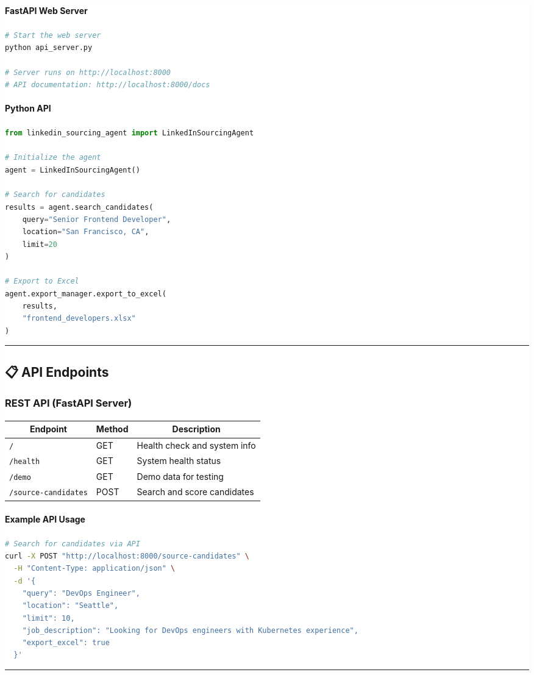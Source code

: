 #### **FastAPI Web Server**

```bash
# Start the web server
python api_server.py

# Server runs on http://localhost:8000
# API documentation: http://localhost:8000/docs
```

#### **Python API**

```python
from linkedin_sourcing_agent import LinkedInSourcingAgent

# Initialize the agent
agent = LinkedInSourcingAgent()

# Search for candidates
results = agent.search_candidates(
    query="Senior Frontend Developer",
    location="San Francisco, CA",
    limit=20
)

# Export to Excel
agent.export_manager.export_to_excel(
    results, 
    "frontend_developers.xlsx"
)
```

---

## 📋 **API Endpoints**

### **REST API** (FastAPI Server)

| Endpoint | Method | Description |
|----------|--------|-------------|
| `/` | GET | Health check and system info |
| `/health` | GET | System health status |
| `/demo` | GET | Demo data for testing |
| `/source-candidates` | POST | Search and score candidates |

#### **Example API Usage**

```bash
# Search for candidates via API
curl -X POST "http://localhost:8000/source-candidates" \
  -H "Content-Type: application/json" \
  -d '{
    "query": "DevOps Engineer",
    "location": "Seattle",
    "limit": 10,
    "job_description": "Looking for DevOps engineers with Kubernetes experience",
    "export_excel": true
  }'
```

---